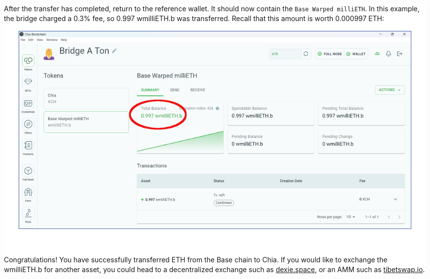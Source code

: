 After the transfer has completed, return to the reference wallet. It should now contain the `Base Warped milliETH`. In this example, the bridge charged a 0.3% fee, so 0.997 wmilliETH.b was transferred. Recall that this amount is worth 0.000997 ETH:

<p align='center'>
  <img alt='bridge' src='/img/bridge/eth_base_to_chia/33.png' width='800' />
</p>
<br/>

Congratulations! You have successfully transferred ETH from the Base chain to Chia. If you would like to exchange the wmilliETH.b for another asset, you could head to a decentralized exchange such as [dexie.space](https://dexie.space/), or an AMM such as [tibetswap.io](https://v2.tibetswap.io/).
